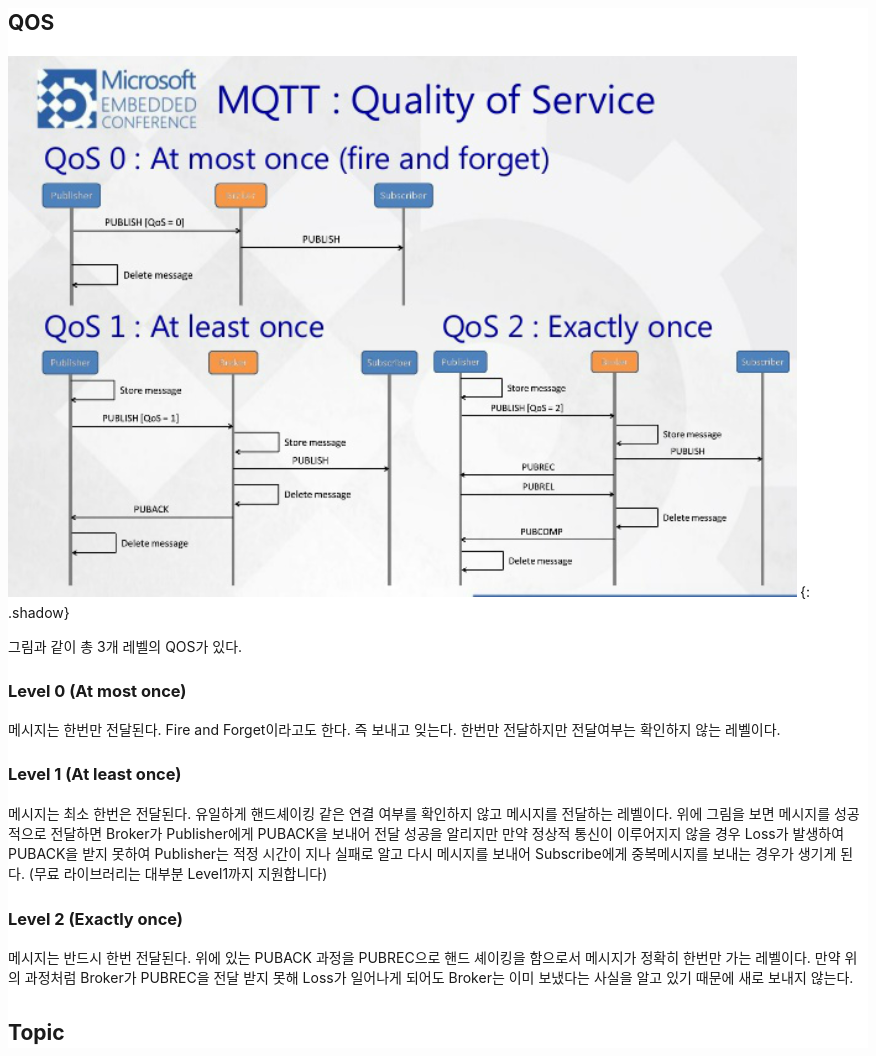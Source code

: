
## QOS

![mqtt2](/assets/2019/mqtt2.png){: .shadow}  

그림과 같이 총 3개 레벨의 QOS가 있다.  

### Level 0 (At most once)

메시지는 한번만 전달된다. Fire and Forget이라고도 한다. 즉 보내고 잊는다. 한번만 전달하지만 전달여부는 확인하지 않는 레벨이다.  

### Level 1 (At least once)

메시지는 최소 한번은 전달된다. 유일하게 핸드셰이킹 같은 연결 여부를 확인하지 않고 메시지를 전달하는 레벨이다.
위에 그림을 보면 메시지를 성공적으로 전달하면 Broker가 Publisher에게 PUBACK을 보내어 전달 성공을 알리지만 만약 정상적 통신이 이루어지지 않을 경우 Loss가 발생하여 PUBACK을 받지 못하여 Publisher는 적정 시간이 지나 실패로 알고 다시 메시지를 보내어 Subscribe에게 중복메시지를 보내는 경우가 생기게 된다. (무료 라이브러리는 대부분 Level1까지 지원합니다)   

### Level 2 (Exactly once)

메시지는 반드시 한번 전달된다. 위에 있는 PUBACK 과정을 PUBREC으로 핸드 셰이킹을 함으로서 메시지가 정확히 한번만 가는 레벨이다.
만약 위의 과정처럼 Broker가 PUBREC을 전달 받지 못해 Loss가 일어나게 되어도 Broker는 이미 보냈다는 사실을 알고 있기 때문에 새로 보내지 않는다.  

## Topic
